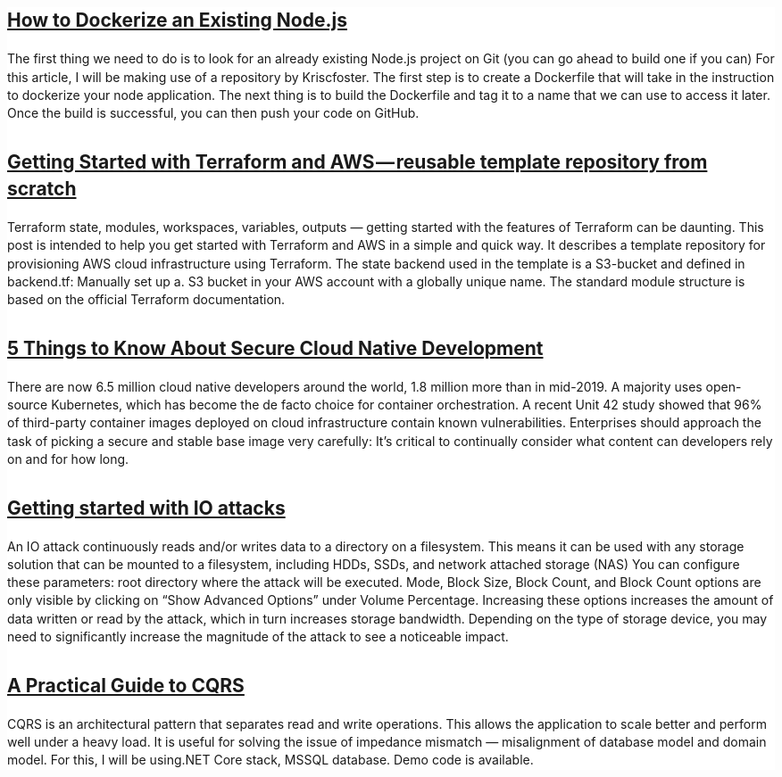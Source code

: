## [How to Dockerize an Existing Node.js](https://aws.plainenglish.io/dockerize-an-existing-nodejs-application-and-build-a-pipeline-for-the-automation-process-bfb03fe87c53)

The first thing we need to do is to look for an already existing Node.js project on Git (you can go ahead to build one if you can) For this article, I will be making use of a repository by Kriscfoster. The first step is to create a Dockerfile that will take in the instruction to dockerize your node application. The next thing is to build the Dockerfile and tag it to a name that we can use to access it later. Once the build is successful, you can then push your code on GitHub.

## [Getting Started with Terraform and AWS — reusable template repository from scratch](https://itnext.io/getting-started-with-terraform-and-aws-reusable-template-repository-from-scratch-67e92a50603)

Terraform state, modules, workspaces, variables, outputs — getting started with the features of Terraform can be daunting. This post is intended to help you get started with Terraform and AWS in a simple and quick way. It describes a template repository for provisioning AWS cloud infrastructure using Terraform. The state backend used in the template is a S3-bucket and defined in backend.tf: Manually set up a. S3 bucket in your AWS account with a globally unique name. The standard module structure is based on the official Terraform documentation.

## [5 Things to Know About Secure Cloud Native Development](https://thenewstack.io/5-things-to-know-about-secure-cloud-native-development/)

There are now 6.5 million cloud native developers around the world, 1.8 million more than in mid-2019. A majority uses open-source Kubernetes, which has become the de facto choice for container orchestration. A recent Unit 42 study showed that 96% of third-party container images deployed on cloud infrastructure contain known vulnerabilities. Enterprises should approach the task of picking a secure and stable base image very carefully: It’s critical to continually consider what content can developers rely on and for how long.

## [Getting started with IO attacks](https://www.gremlin.com/blog/getting-started-with-io-attacks/)

An IO attack continuously reads and/or writes data to a directory on a filesystem. This means it can be used with any storage solution that can be mounted to a filesystem, including HDDs, SSDs, and network attached storage (NAS) You can configure these parameters: root directory where the attack will be executed. Mode, Block Size, Block Count, and Block Count options are only visible by clicking on “Show Advanced Options” under Volume Percentage. Increasing these options increases the amount of data written or read by the attack, which in turn increases storage bandwidth. Depending on the type of storage device, you may need to significantly increase the magnitude of the attack to see a noticeable impact.

## [A Practical Guide to CQRS](https://itnext.io/a-practical-guide-to-cqrs-af4e2d797383)

CQRS is an architectural pattern that separates read and write operations. This allows the application to scale better and perform well under a heavy load. It is useful for solving the issue of impedance mismatch — misalignment of database model and domain model. For this, I will be using.NET Core stack, MSSQL database. Demo code is available.
